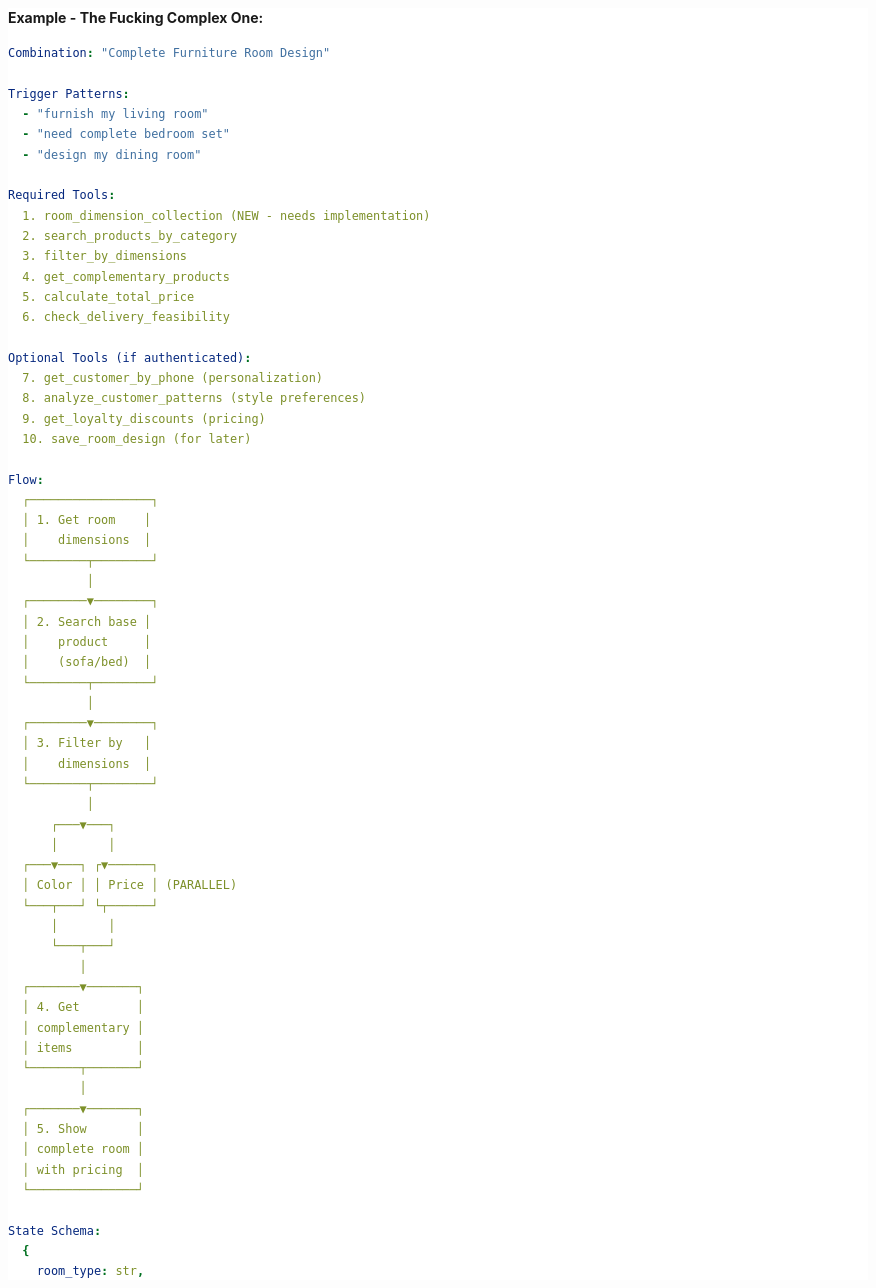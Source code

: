 **Example - The Fucking Complex One:**

```yaml
Combination: "Complete Furniture Room Design"

Trigger Patterns:
  - "furnish my living room"
  - "need complete bedroom set"
  - "design my dining room"

Required Tools:
  1. room_dimension_collection (NEW - needs implementation)
  2. search_products_by_category
  3. filter_by_dimensions
  4. get_complementary_products
  5. calculate_total_price
  6. check_delivery_feasibility

Optional Tools (if authenticated):
  7. get_customer_by_phone (personalization)
  8. analyze_customer_patterns (style preferences)
  9. get_loyalty_discounts (pricing)
  10. save_room_design (for later)

Flow:
  ┌─────────────────┐
  │ 1. Get room    │
  │    dimensions  │
  └────────┬────────┘
           │
  ┌────────▼────────┐
  │ 2. Search base │
  │    product     │
  │    (sofa/bed)  │
  └────────┬────────┘
           │
  ┌────────▼────────┐
  │ 3. Filter by   │
  │    dimensions  │
  └────────┬────────┘
           │
      ┌───▼───┐
      │       │
  ┌───▼───┐ ┌▼──────┐
  │ Color │ │ Price │ (PARALLEL)
  └───┬───┘ └┬──────┘
      │       │
      └───┬───┘
          │
  ┌───────▼───────┐
  │ 4. Get        │
  │ complementary │
  │ items         │
  └───────┬───────┘
          │
  ┌───────▼───────┐
  │ 5. Show       │
  │ complete room │
  │ with pricing  │
  └───────────────┘

State Schema:
  {
    room_type: str,
```